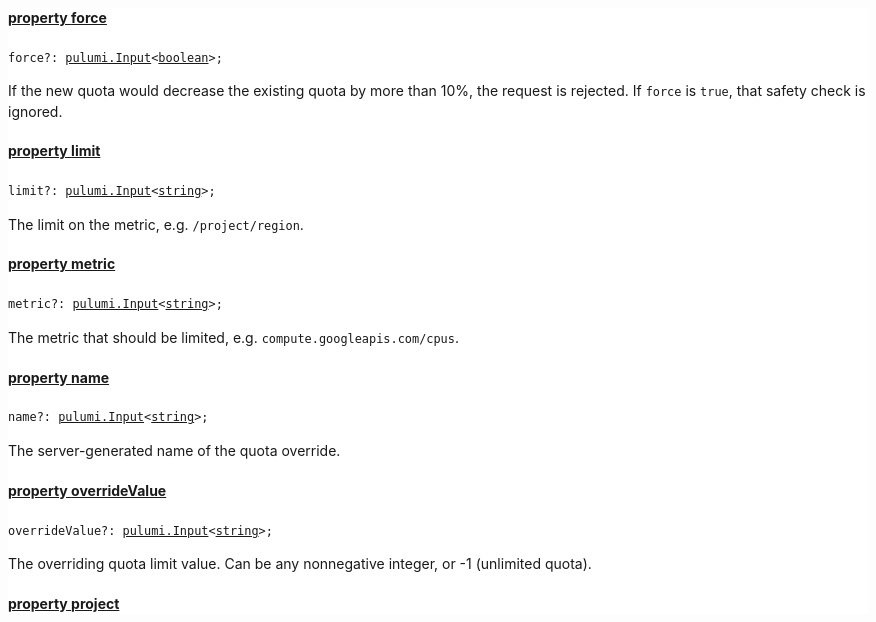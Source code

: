 <h4 class="pdoc-member-header" id="ConsumerQuotaOverrideState-force">
<a class="pdoc-child-name" href="https://github.com/pulumi/pulumi-gcp/blob/5c935b05d99cd9c17d3f0db276edab8124e8c4fa/sdk/nodejs/serviceusage/consumerQuotaOverride.ts#L188">property <b>force</b></a>
</h4>

<pre class="highlight"><code><span class='kd'></span>force?: <a href='/docs/reference/pkg/nodejs/pulumi/pulumi/#Input'>pulumi.Input</a>&lt;<span class='kd'><a href='https://developer.mozilla.org/en-US/docs/Web/JavaScript/Reference/Global_Objects/Boolean'>boolean</a></span>&gt;;</code></pre>

If the new quota would decrease the existing quota by more than 10%, the request is rejected.
If `force` is `true`, that safety check is ignored.

<h4 class="pdoc-member-header" id="ConsumerQuotaOverrideState-limit">
<a class="pdoc-child-name" href="https://github.com/pulumi/pulumi-gcp/blob/5c935b05d99cd9c17d3f0db276edab8124e8c4fa/sdk/nodejs/serviceusage/consumerQuotaOverride.ts#L192">property <b>limit</b></a>
</h4>

<pre class="highlight"><code><span class='kd'></span>limit?: <a href='/docs/reference/pkg/nodejs/pulumi/pulumi/#Input'>pulumi.Input</a>&lt;<span class='kd'><a href='https://developer.mozilla.org/en-US/docs/Web/JavaScript/Reference/Global_Objects/String'>string</a></span>&gt;;</code></pre>

The limit on the metric, e.g. `/project/region`.

<h4 class="pdoc-member-header" id="ConsumerQuotaOverrideState-metric">
<a class="pdoc-child-name" href="https://github.com/pulumi/pulumi-gcp/blob/5c935b05d99cd9c17d3f0db276edab8124e8c4fa/sdk/nodejs/serviceusage/consumerQuotaOverride.ts#L196">property <b>metric</b></a>
</h4>

<pre class="highlight"><code><span class='kd'></span>metric?: <a href='/docs/reference/pkg/nodejs/pulumi/pulumi/#Input'>pulumi.Input</a>&lt;<span class='kd'><a href='https://developer.mozilla.org/en-US/docs/Web/JavaScript/Reference/Global_Objects/String'>string</a></span>&gt;;</code></pre>

The metric that should be limited, e.g. `compute.googleapis.com/cpus`.

<h4 class="pdoc-member-header" id="ConsumerQuotaOverrideState-name">
<a class="pdoc-child-name" href="https://github.com/pulumi/pulumi-gcp/blob/5c935b05d99cd9c17d3f0db276edab8124e8c4fa/sdk/nodejs/serviceusage/consumerQuotaOverride.ts#L200">property <b>name</b></a>
</h4>

<pre class="highlight"><code><span class='kd'></span>name?: <a href='/docs/reference/pkg/nodejs/pulumi/pulumi/#Input'>pulumi.Input</a>&lt;<span class='kd'><a href='https://developer.mozilla.org/en-US/docs/Web/JavaScript/Reference/Global_Objects/String'>string</a></span>&gt;;</code></pre>

The server-generated name of the quota override.

<h4 class="pdoc-member-header" id="ConsumerQuotaOverrideState-overrideValue">
<a class="pdoc-child-name" href="https://github.com/pulumi/pulumi-gcp/blob/5c935b05d99cd9c17d3f0db276edab8124e8c4fa/sdk/nodejs/serviceusage/consumerQuotaOverride.ts#L204">property <b>overrideValue</b></a>
</h4>

<pre class="highlight"><code><span class='kd'></span>overrideValue?: <a href='/docs/reference/pkg/nodejs/pulumi/pulumi/#Input'>pulumi.Input</a>&lt;<span class='kd'><a href='https://developer.mozilla.org/en-US/docs/Web/JavaScript/Reference/Global_Objects/String'>string</a></span>&gt;;</code></pre>

The overriding quota limit value. Can be any nonnegative integer, or -1 (unlimited quota).

<h4 class="pdoc-member-header" id="ConsumerQuotaOverrideState-project">
<a class="pdoc-child-name" href="https://github.com/pulumi/pulumi-gcp/blob/5c935b05d99cd9c17d3f0db276edab8124e8c4fa/sdk/nodejs/serviceusage/consumerQuotaOverride.ts#L209">property <b>project</b></a>
</h4>
